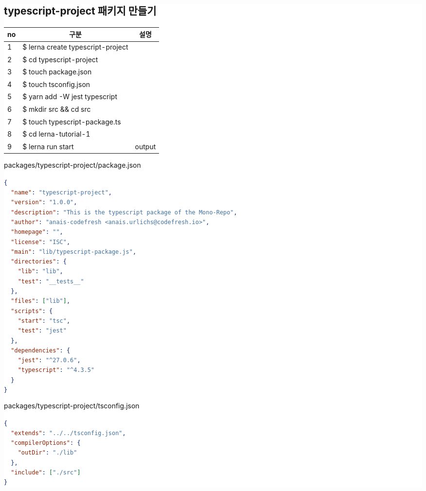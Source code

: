## typescript-project 패키지 만들기

| no  | 구분                              | 설명   |
| --- | --------------------------------- | ------ |
| 1   | $ lerna create typescript-project |        |
| 2   | $ cd typescript-project           |        |
| 3   | $ touch package.json              |        |
| 4   | $ touch tsconfig.json             |        |
| 5   | $ yarn add -W jest typescript     |        |
| 6   | $ mkdir src && cd src             |        |
| 7   | $ touch typescript-package.ts     |        |
| 8   | $ cd lerna-tutorial-1             |        |
| 9   | $ lerna run start                 | output |

packages/typescript-project/package.json

```json
{
  "name": "typescript-project",
  "version": "1.0.0",
  "description": "This is the typescript package of the Mono-Repo",
  "author": "anais-codefresh <anais.urlichs@codefresh.io>",
  "homepage": "",
  "license": "ISC",
  "main": "lib/typescript-package.js",
  "directories": {
    "lib": "lib",
    "test": "__tests__"
  },
  "files": ["lib"],
  "scripts": {
    "start": "tsc",
    "test": "jest"
  },
  "dependencies": {
    "jest": "^27.0.6",
    "typescript": "^4.3.5"
  }
}
```

packages/typescript-project/tsconfig.json

```json
{
  "extends": "../../tsconfig.json",
  "compilerOptions": {
    "outDir": "./lib"
  },
  "include": ["./src"]
}
```
